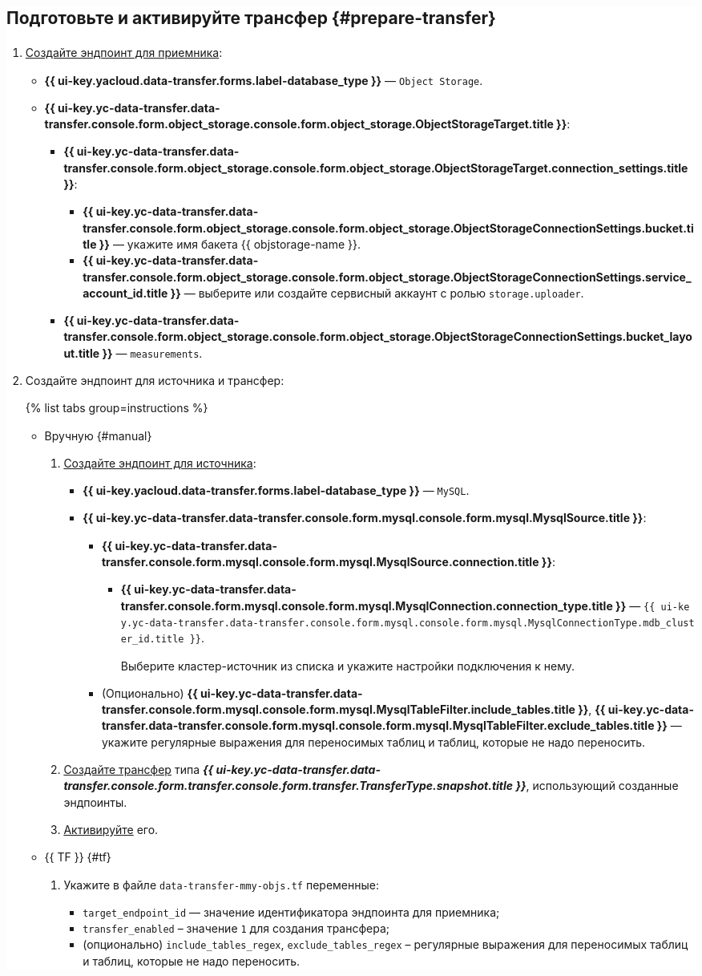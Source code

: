 ## Подготовьте и активируйте трансфер {#prepare-transfer}

1. [Создайте эндпоинт для приемника](../../data-transfer/operations/endpoint/index.md#create):

    * **{{ ui-key.yacloud.data-transfer.forms.label-database_type }}** — `Object Storage`.
    * **{{ ui-key.yc-data-transfer.data-transfer.console.form.object_storage.console.form.object_storage.ObjectStorageTarget.title }}**:

        * **{{ ui-key.yc-data-transfer.data-transfer.console.form.object_storage.console.form.object_storage.ObjectStorageTarget.connection_settings.title }}**:

          * **{{ ui-key.yc-data-transfer.data-transfer.console.form.object_storage.console.form.object_storage.ObjectStorageConnectionSettings.bucket.title }}** — укажите имя бакета {{ objstorage-name }}.
          * **{{ ui-key.yc-data-transfer.data-transfer.console.form.object_storage.console.form.object_storage.ObjectStorageConnectionSettings.service_account_id.title }}** — выберите или создайте сервисный аккаунт с ролью `storage.uploader`.

        * **{{ ui-key.yc-data-transfer.data-transfer.console.form.object_storage.console.form.object_storage.ObjectStorageConnectionSettings.bucket_layout.title }}** — `measurements`.

1. Создайте эндпоинт для источника и трансфер:

    {% list tabs group=instructions %}

    - Вручную {#manual}

        1. [Создайте эндпоинт для источника](../../data-transfer/operations/endpoint/index.md#create):

            * **{{ ui-key.yacloud.data-transfer.forms.label-database_type }}** — `MySQL`.
            * **{{ ui-key.yc-data-transfer.data-transfer.console.form.mysql.console.form.mysql.MysqlSource.title }}**:

              * **{{ ui-key.yc-data-transfer.data-transfer.console.form.mysql.console.form.mysql.MysqlSource.connection.title }}**:
                * **{{ ui-key.yc-data-transfer.data-transfer.console.form.mysql.console.form.mysql.MysqlConnection.connection_type.title }}** — `{{ ui-key.yc-data-transfer.data-transfer.console.form.mysql.console.form.mysql.MysqlConnectionType.mdb_cluster_id.title }}`.

                   Выберите кластер-источник из списка и укажите настройки подключения к нему.

              * (Опционально) **{{ ui-key.yc-data-transfer.data-transfer.console.form.mysql.console.form.mysql.MysqlTableFilter.include_tables.title }}**, **{{ ui-key.yc-data-transfer.data-transfer.console.form.mysql.console.form.mysql.MysqlTableFilter.exclude_tables.title }}** — укажите регулярные выражения для переносимых таблиц и таблиц, которые не надо переносить.

        1. [Создайте трансфер](../../data-transfer/operations/transfer.md#create) типа **_{{ ui-key.yc-data-transfer.data-transfer.console.form.transfer.console.form.transfer.TransferType.snapshot.title }}_**, использующий созданные эндпоинты.
        1. [Активируйте](../../data-transfer/operations/transfer.md#activate) его.

    - {{ TF }} {#tf}

        1. Укажите в файле `data-transfer-mmy-objs.tf` переменные:

            * `target_endpoint_id` — значение идентификатора эндпоинта для приемника;
            * `transfer_enabled` – значение `1` для создания трансфера;
            * (опционально) `include_tables_regex`, `exclude_tables_regex` – регулярные выражения для переносимых таблиц и таблиц, которые не надо переносить.
